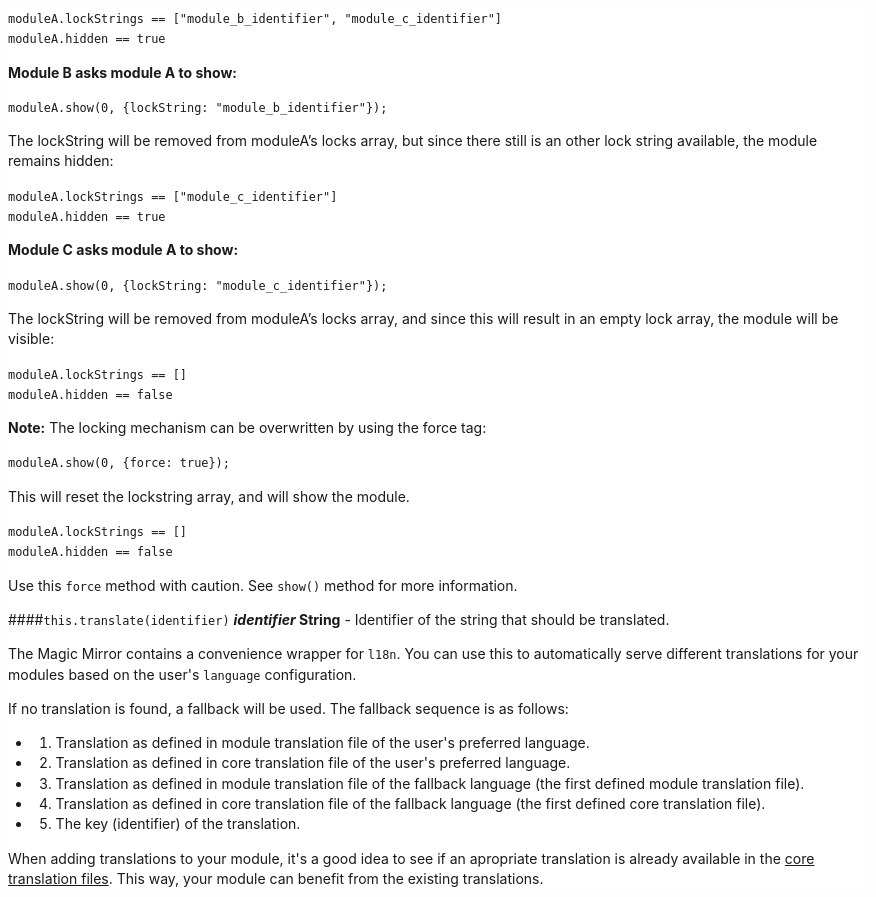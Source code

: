 ````
moduleA.lockStrings == ["module_b_identifier", "module_c_identifier"]
moduleA.hidden == true
````
**Module B asks module A to show:**
````
moduleA.show(0, {lockString: "module_b_identifier"});
````
The lockString will be removed from moduleA’s locks array, but since there still is an other lock string available, the module remains hidden:
````
moduleA.lockStrings == ["module_c_identifier"]
moduleA.hidden == true
````
**Module C asks module A to show:**
````
moduleA.show(0, {lockString: "module_c_identifier"});
````
The lockString will be removed from moduleA’s locks array, and since this will result in an empty lock array, the module will be visible:
````
moduleA.lockStrings == []
moduleA.hidden == false
````

**Note:** The locking mechanism can be overwritten by using the force tag:
````
moduleA.show(0, {force: true});
````
This will reset the lockstring array, and will show the module.
````
moduleA.lockStrings == []
moduleA.hidden == false
````

Use this `force` method with caution. See `show()` method for more information.



####`this.translate(identifier)`
***identifier* String** - Identifier of the string that should be translated.

The Magic Mirror contains a convenience wrapper for `l18n`. You can use this to automatically serve different translations for your modules based on the user's `language` configuration.

If no translation is found, a fallback will be used. The fallback sequence is as follows:
- 1. Translation as defined in module translation file of the user's preferred language.
- 2. Translation as defined in core translation file of the user's preferred language.
- 3. Translation as defined in module translation file of the fallback language (the first defined module translation file).
- 4. Translation as defined in core translation file of the fallback language (the first defined core translation file).
- 5. The key (identifier) of the translation.

When adding translations to your module, it's a good idea to see if an apropriate translation is already available in the [core translation files](https://github.com/MichMich/MagicMirror/tree/master/translations). This way, your module can benefit from the existing translations.
